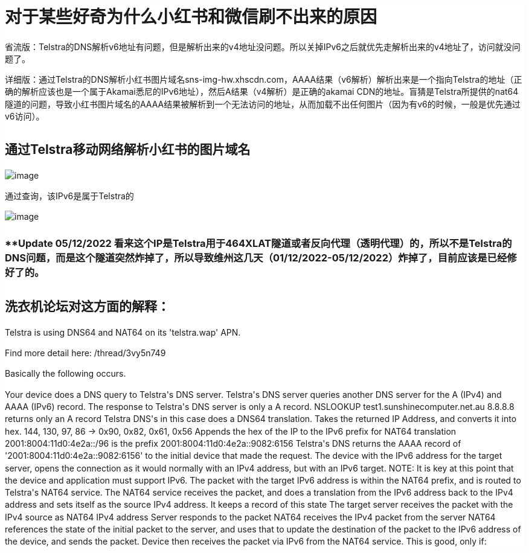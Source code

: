 # 对于某些好奇为什么小红书和微信刷不出来的原因
省流版：Telstra的DNS解析v6地址有问题，但是解析出来的v4地址没问题。所以关掉IPv6之后就优先走解析出来的v4地址了，访问就没问题了。

详细版：通过Telstra的DNS解析小红书图片域名sns-img-hw.xhscdn.com，AAAA结果（v6解析）解析出来是一个指向Telstra的地址（正确的解析应该也是一个属于Akamai悉尼的IPv6地址），然后A结果（v4解析）是正确的akamai CDN的地址。盲猜是Telstra所提供的nat64隧道的问题，导致小红书图片域名的AAAA结果被解析到一个无法访问的地址，从而加载不出任何图片（因为有v6的时候，一般是优先通过v6访问）。

## 通过Telstra移动网络解析小红书的图片域名

<img width="437" alt="image" src="https://user-images.githubusercontent.com/47912037/205472849-4d6bb3fe-0374-4d59-b53f-736db2fb0e4e.png">

通过查询，该IPv6是属于Telstra的

<img width="397" alt="image" src="https://user-images.githubusercontent.com/47912037/205472926-b65af806-dec1-4b70-a7fc-bbbe319a3039.png">

### **Update 05/12/2022 看来这个IP是Telstra用于464XLAT隧道或者反向代理（透明代理）的，所以不是Telstra的DNS问题，而是这个隧道突然炸掉了，所以导致维州这几天（01/12/2022-05/12/2022）炸掉了，目前应该是已经修好了的。

## 洗衣机论坛对这方面的解释：
Telstra is using DNS64 and NAT64 on its 'telstra.wap' APN.

Find more detail here: /thread/3vy5n749

Basically the following occurs.

Your device does a DNS query to Telstra's DNS server.
Telstra's DNS server queries another DNS server for the A (IPv4) and AAAA (IPv6) record.
The response to Telstra's DNS server is only a A record.
NSLOOKUP test1.sunshinecomputer.net.au 8.8.8.8 returns only an A record
Telstra DNS's in this case does a DNS64 translation.
Takes the returned IP Address, and converts it into hex.
144, 130, 97, 86 -> 0x90, 0x82, 0x61, 0x56
Appends the hex of the IP to the IPv6 prefix for NAT64 translation
2001:8004:11d0:4e2a::/96 is the prefix
2001:8004:11d0:4e2a::9082:6156
Telstra's DNS returns the AAAA record of '2001:8004:11d0:4e2a::9082:6156' to the initial device that made the request.
The device with the IPv6 address for the target server, opens the connection as it would normally with an IPv4 address, but with an IPv6 target.
NOTE: It is key at this point that the device and application must support IPv6.
The packet with the target IPv6 address is within the NAT64 prefix, and is routed to Telstra's NAT64 service.
The NAT64 service receives the packet, and does a translation from the IPv6 address back to the IPv4 address and sets itself as the source IPv4 address. It keeps a record of this state
The target server receives the packet with the IPv4 source as NAT64 IPv4 address
Server responds to the packet
NAT64 receives the IPv4 packet from the server
NAT64 references the state of the initial packet to the server, and uses that to update the destination of the packet to the IPv6 address of the device, and sends the packet.
Device then receives the packet via IPv6 from the NAT64 service.
This is good, only if:
